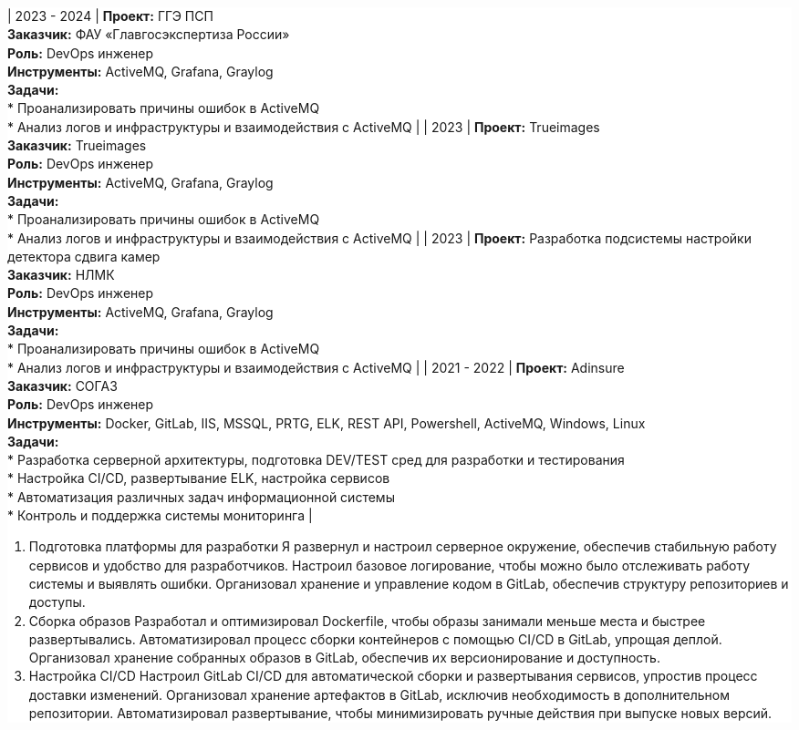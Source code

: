 | 2023 - 2024 | **Проект:** ГГЭ ПСП<br>**Заказчик:** ФАУ «Главгосэкспертиза России»<br>**Роль:** DevOps инженер<br>**Инструменты:** ActiveMQ, Grafana, Graylog<br>**Задачи:**<br>* Проанализировать причины ошибок в ActiveMQ<br>* Анализ логов и инфраструктуры и взаимодействия с ActiveMQ |
| 2023 | **Проект:** Trueimages<br>**Заказчик:** Trueimages<br>**Роль:** DevOps инженер<br>**Инструменты:** ActiveMQ, Grafana, Graylog<br>**Задачи:**<br>* Проанализировать причины ошибок в ActiveMQ<br>* Анализ логов и инфраструктуры и взаимодействия с ActiveMQ |
| 2023 | **Проект:** Разработка подсистемы настройки детектора сдвига камер<br>**Заказчик:** НЛМК<br>**Роль:** DevOps инженер<br>**Инструменты:** ActiveMQ, Grafana, Graylog<br>**Задачи:**<br>* Проанализировать причины ошибок в ActiveMQ<br>* Анализ логов и инфраструктуры и взаимодействия с ActiveMQ |
| 2021 - 2022 | **Проект:** Adinsure<br>**Заказчик:** СОГАЗ<br>**Роль:** DevOps инженер<br>**Инструменты:** Docker, GitLab, IIS, MSSQL, PRTG, ELK, REST API, Powershell, ActiveMQ, Windows, Linux<br>**Задачи:**<br>* Разработка серверной архитектуры, подготовка DEV/TEST сред для разработки и тестирования<br>* Настройка CI/CD, развертывание ELK, настройка сервисов<br>* Автоматизация различных задач информационной системы<br>* Контроль и поддержка системы мониторинга |


1. Подготовка платформы для разработки
Я развернул и настроил серверное окружение, обеспечив стабильную работу сервисов и удобство для разработчиков. Настроил базовое логирование, чтобы можно было отслеживать работу системы и выявлять ошибки. Организовал хранение и управление кодом в GitLab, обеспечив структуру репозиториев и доступы.
2. Сборка образов
Разработал и оптимизировал Dockerfile, чтобы образы занимали меньше места и быстрее развертывались. Автоматизировал процесс сборки контейнеров с помощью CI/CD в GitLab, упрощая деплой. Организовал хранение собранных образов в GitLab, обеспечив их версионирование и доступность.
3. Настройка CI/CD
Настроил GitLab CI/CD для автоматической сборки и развертывания сервисов, упростив процесс доставки изменений. Организовал хранение артефактов в GitLab, исключив необходимость в дополнительном репозитории. Автоматизировал развертывание, чтобы минимизировать ручные действия при выпуске новых версий.

